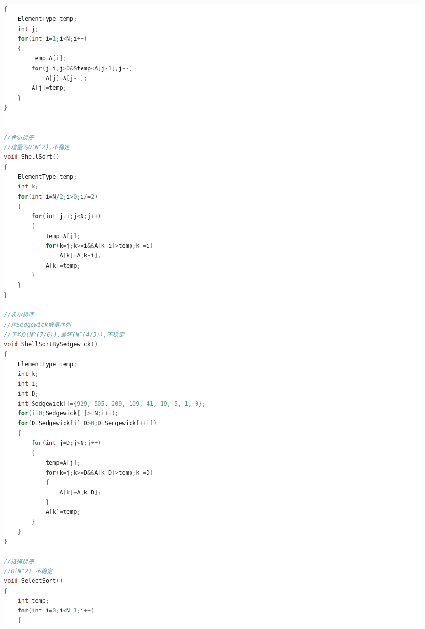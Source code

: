 ```c
{
    ElementType temp;
    int j;
    for(int i=1;i<N;i++)
    {
        temp=A[i];
        for(j=i;j>0&&temp<A[j-1];j--)
            A[j]=A[j-1];
        A[j]=temp;
    }
}


//希尔排序
//增量为O(N^2),不稳定
void ShellSort()
{
    ElementType temp;
    int k;
    for(int i=N/2;i>0;i/=2)
    {
        for(int j=i;j<N;j++)
        {
            temp=A[j];
            for(k=j;k>=i&&A[k-i]>temp;k-=i)
                A[k]=A[k-i];
            A[k]=temp;
        }
    }
}

//希尔排序
//用Sedgewick增量序列
//平均O(N^(7/6)),最坏(N^(4/3)),不稳定
void ShellSortBySedgewick()
{
    ElementType temp;
    int k;
    int i;
    int D;
    int Sedgewick[]={929, 505, 209, 109, 41, 19, 5, 1, 0};
    for(i=0;Sedgewick[i]>=N;i++);
    for(D=Sedgewick[i];D>0;D=Sedgewick[++i])
    {
        for(int j=D;j<N;j++)
        {
            temp=A[j];
            for(k=j;k>=D&&A[k-D]>temp;k-=D)
            {
                A[k]=A[k-D];
            }
            A[k]=temp;
        }
    }
}

//选择排序
//O(N^2),不稳定
void SelectSort()
{
    int temp;
    for(int i=0;i<N-1;i++)
    {
```
